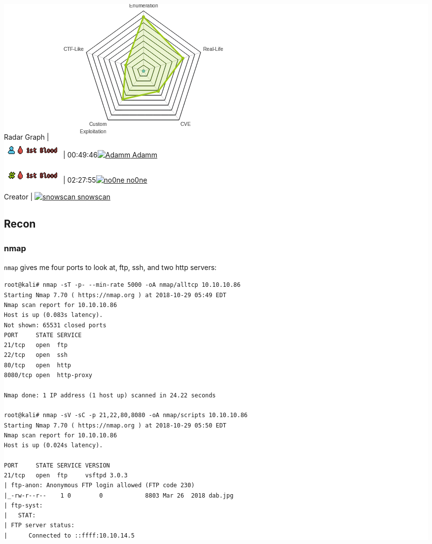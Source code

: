 Radar Graph | ![Radar chart for Dab](../img/dab-radar.png)  
![First Blood User](../img/first-blood-user.png) | 00:49:46[![Adamm](https://www.hackthebox.com/badge/image/2571) Adamm](https://app.hackthebox.com/users/2571)  
  
![First Blood Root](../img/first-blood-root.png) | 02:27:55[![no0ne](https://www.hackthebox.com/badge/image/21927) no0ne](https://app.hackthebox.com/users/21927)  
  
Creator | [![snowscan](https://www.hackthebox.com/badge/image/9267) snowscan](https://app.hackthebox.com/users/9267)  
  
  
## Recon

### nmap

`nmap` gives me four ports to look at, ftp, ssh, and two http servers:

    
    
    root@kali# nmap -sT -p- --min-rate 5000 -oA nmap/alltcp 10.10.10.86
    Starting Nmap 7.70 ( https://nmap.org ) at 2018-10-29 05:49 EDT
    Nmap scan report for 10.10.10.86
    Host is up (0.083s latency).
    Not shown: 65531 closed ports
    PORT     STATE SERVICE
    21/tcp   open  ftp
    22/tcp   open  ssh
    80/tcp   open  http
    8080/tcp open  http-proxy
    
    Nmap done: 1 IP address (1 host up) scanned in 24.22 seconds
    
    root@kali# nmap -sV -sC -p 21,22,80,8080 -oA nmap/scripts 10.10.10.86
    Starting Nmap 7.70 ( https://nmap.org ) at 2018-10-29 05:50 EDT
    Nmap scan report for 10.10.10.86
    Host is up (0.024s latency).
    
    PORT     STATE SERVICE VERSION
    21/tcp   open  ftp     vsftpd 3.0.3
    | ftp-anon: Anonymous FTP login allowed (FTP code 230)
    |_-rw-r--r--    1 0        0            8803 Mar 26  2018 dab.jpg
    | ftp-syst:
    |   STAT:
    | FTP server status:
    |      Connected to ::ffff:10.10.14.5